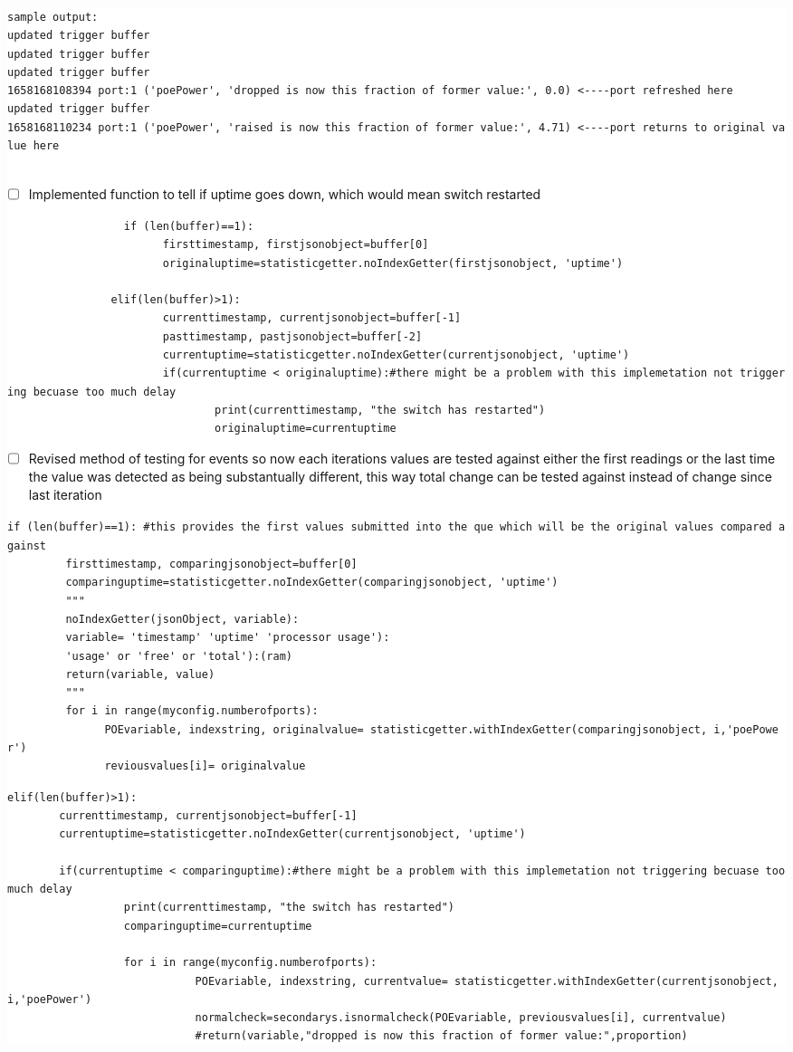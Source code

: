 ``` if(len(buffer)>2):
sample output:
updated trigger buffer
updated trigger buffer
updated trigger buffer
1658168108394 port:1 ('poePower', 'dropped is now this fraction of former value:', 0.0) <----port refreshed here
updated trigger buffer
1658168110234 port:1 ('poePower', 'raised is now this fraction of former value:', 4.71) <----port returns to original value here


```
- [ ] Implemented function to tell if uptime goes down, which would mean switch restarted
```
                  if (len(buffer)==1):
                        firsttimestamp, firstjsonobject=buffer[0]
                        originaluptime=statisticgetter.noIndexGetter(firstjsonobject, 'uptime')

                elif(len(buffer)>1):
                        currenttimestamp, currentjsonobject=buffer[-1]
                        pasttimestamp, pastjsonobject=buffer[-2]
                        currentuptime=statisticgetter.noIndexGetter(currentjsonobject, 'uptime')
                        if(currentuptime < originaluptime):#there might be a problem with this implemetation not triggering becuase too much delay
                                print(currenttimestamp, "the switch has restarted")
                                originaluptime=currentuptime           
```
- [ ] Revised method of testing for events so now each iterations values are tested against either the first readings or the last time the value was detected as being substantually different, this way total change can be tested against instead of change since last iteration
                
```
if (len(buffer)==1): #this provides the first values submitted into the que which will be the original values compared against
         firsttimestamp, comparingjsonobject=buffer[0]
         comparinguptime=statisticgetter.noIndexGetter(comparingjsonobject, 'uptime')
         """
         noIndexGetter(jsonObject, variable):
         variable= 'timestamp' 'uptime' 'processor usage'):
         'usage' or 'free' or 'total'):(ram)
         return(variable, value)
         """
         for i in range(myconfig.numberofports):
               POEvariable, indexstring, originalvalue= statisticgetter.withIndexGetter(comparingjsonobject, i,'poePower')
               reviousvalues[i]= originalvalue              
```
```
elif(len(buffer)>1):
        currenttimestamp, currentjsonobject=buffer[-1]
        currentuptime=statisticgetter.noIndexGetter(currentjsonobject, 'uptime')
                      
        if(currentuptime < comparinguptime):#there might be a problem with this implemetation not triggering becuase too much delay
                  print(currenttimestamp, "the switch has restarted")
                  comparinguptime=currentuptime                      
                        
                  for i in range(myconfig.numberofports):
                             POEvariable, indexstring, currentvalue= statisticgetter.withIndexGetter(currentjsonobject, i,'poePower')
                             normalcheck=secondarys.isnormalcheck(POEvariable, previousvalues[i], currentvalue)
                             #return(variable,"dropped is now this fraction of former value:",proportion)
```